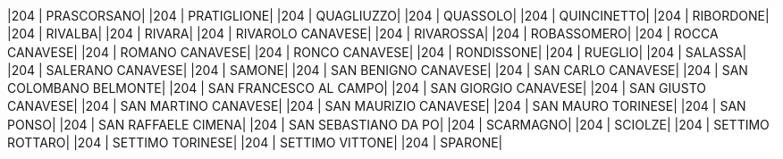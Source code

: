 |204 | PRASCORSANO|
|204 | PRATIGLIONE|
|204 | QUAGLIUZZO|
|204 | QUASSOLO|
|204 | QUINCINETTO|
|204 | RIBORDONE|
|204 | RIVALBA|
|204 | RIVARA|
|204 | RIVAROLO CANAVESE|
|204 | RIVAROSSA|
|204 | ROBASSOMERO|
|204 | ROCCA CANAVESE|
|204 | ROMANO CANAVESE|
|204 | RONCO CANAVESE|
|204 | RONDISSONE|
|204 | RUEGLIO|
|204 | SALASSA|
|204 | SALERANO CANAVESE|
|204 | SAMONE|
|204 | SAN BENIGNO CANAVESE|
|204 | SAN CARLO CANAVESE|
|204 | SAN COLOMBANO BELMONTE|
|204 | SAN FRANCESCO AL CAMPO|
|204 | SAN GIORGIO CANAVESE|
|204 | SAN GIUSTO CANAVESE|
|204 | SAN MARTINO CANAVESE|
|204 | SAN MAURIZIO CANAVESE|
|204 | SAN MAURO TORINESE|
|204 | SAN PONSO|
|204 | SAN RAFFAELE CIMENA|
|204 | SAN SEBASTIANO DA PO|
|204 | SCARMAGNO|
|204 | SCIOLZE|
|204 | SETTIMO ROTTARO|
|204 | SETTIMO TORINESE|
|204 | SETTIMO VITTONE|
|204 | SPARONE|
